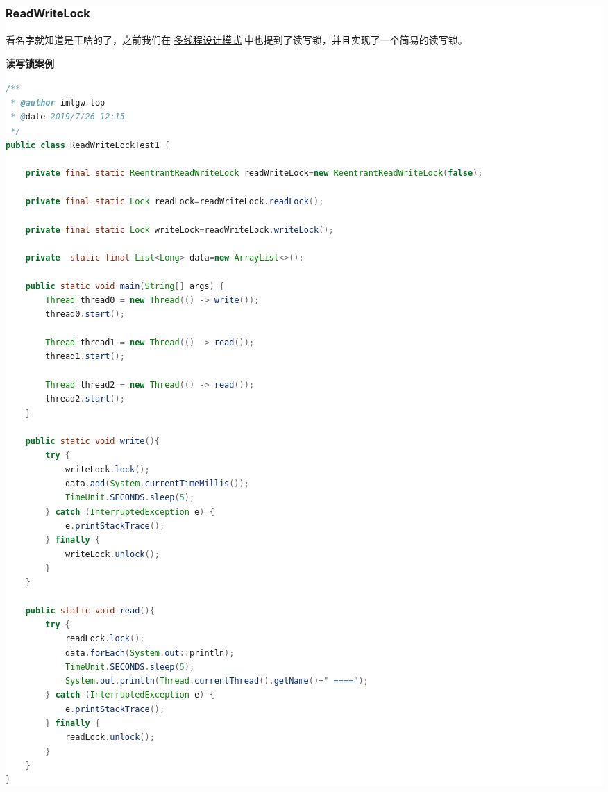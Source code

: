### ReadWriteLock

看名字就知道是干啥的了，之前我们在 [多线程设计模式](http://imlgw.top/2019/04/09/java-duo-xian-cheng-li-mian-de-she-ji-mo-shi/#%E8%AF%BB%E5%86%99%E9%94%81%E5%88%86%E7%A6%BB%E6%A8%A1%E5%BC%8F) 中也提到了读写锁，并且实现了一个简易的读写锁。

**读写锁案例**

```java
/**
 * @author imlgw.top
 * @date 2019/7/26 12:15
 */
public class ReadWriteLockTest1 {

    private final static ReentrantReadWriteLock readWriteLock=new ReentrantReadWriteLock(false);

    private final static Lock readLock=readWriteLock.readLock();

    private final static Lock writeLock=readWriteLock.writeLock();

    private  static final List<Long> data=new ArrayList<>();

    public static void main(String[] args) {
        Thread thread0 = new Thread(() -> write());
        thread0.start();

        Thread thread1 = new Thread(() -> read());
        thread1.start();

        Thread thread2 = new Thread(() -> read());
        thread2.start();
    }

    public static void write(){
        try {
            writeLock.lock();
            data.add(System.currentTimeMillis());
            TimeUnit.SECONDS.sleep(5);
        } catch (InterruptedException e) {
            e.printStackTrace();
        } finally {
            writeLock.unlock();
        }
    }

    public static void read(){
        try {
            readLock.lock();
            data.forEach(System.out::println);
            TimeUnit.SECONDS.sleep(5);
            System.out.println(Thread.currentThread().getName()+" ====");
        } catch (InterruptedException e) {
            e.printStackTrace();
        } finally {
            readLock.unlock();
        }
    }
}
```
